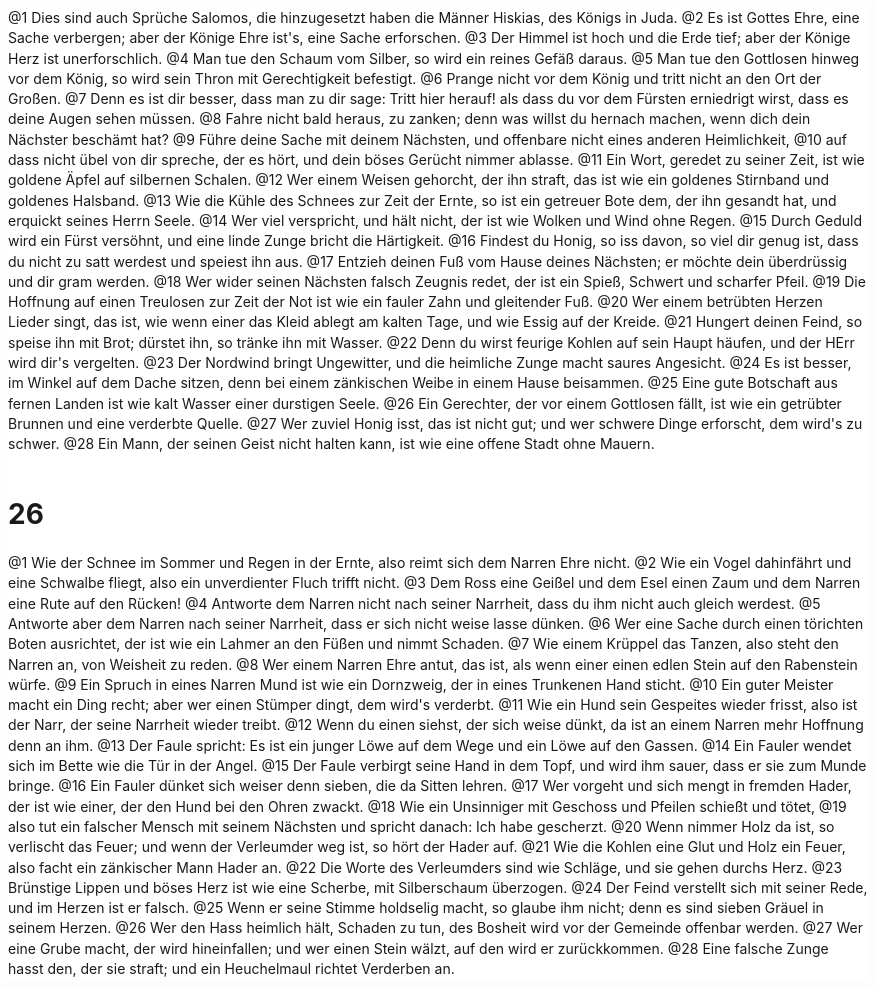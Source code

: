 @1 Dies sind auch Sprüche Salomos, die hinzugesetzt haben die Männer Hiskias, des Königs in Juda. @2 Es ist Gottes Ehre, eine Sache verbergen; aber der Könige Ehre ist's, eine Sache erforschen. @3 Der Himmel ist hoch und die Erde tief; aber der Könige Herz ist unerforschlich. @4 Man tue den Schaum vom Silber, so wird ein reines Gefäß daraus. @5 Man tue den Gottlosen hinweg vor dem König, so wird sein Thron mit Gerechtigkeit befestigt. @6 Prange nicht vor dem König und tritt nicht an den Ort der Großen. @7 Denn es ist dir besser, dass man zu dir sage: Tritt hier herauf! als dass du vor dem Fürsten erniedrigt wirst, dass es deine Augen sehen müssen. @8 Fahre nicht bald heraus, zu zanken; denn was willst du hernach machen, wenn dich dein Nächster beschämt hat? @9 Führe deine Sache mit deinem Nächsten, und offenbare nicht eines anderen Heimlichkeit, @10 auf dass nicht übel von dir spreche, der es hört, und dein böses Gerücht nimmer ablasse. @11 Ein Wort, geredet zu seiner Zeit, ist wie goldene Äpfel auf silbernen Schalen. @12 Wer einem Weisen gehorcht, der ihn straft, das ist wie ein goldenes Stirnband und goldenes Halsband. @13 Wie die Kühle des Schnees zur Zeit der Ernte, so ist ein getreuer Bote dem, der ihn gesandt hat, und erquickt seines Herrn Seele. @14 Wer viel verspricht, und hält nicht, der ist wie Wolken und Wind ohne Regen. @15 Durch Geduld wird ein Fürst versöhnt, und eine linde Zunge bricht die Härtigkeit. @16 Findest du Honig, so iss davon, so viel dir genug ist, dass du nicht zu satt werdest und speiest ihn aus. @17 Entzieh deinen Fuß vom Hause deines Nächsten; er möchte dein überdrüssig und dir gram werden. @18 Wer wider seinen Nächsten falsch Zeugnis redet, der ist ein Spieß, Schwert und scharfer Pfeil. @19 Die Hoffnung auf einen Treulosen zur Zeit der Not ist wie ein fauler Zahn und gleitender Fuß. @20 Wer einem betrübten Herzen Lieder singt, das ist, wie wenn einer das Kleid ablegt am kalten Tage, und wie Essig auf der Kreide. @21 Hungert deinen Feind, so speise ihn mit Brot; dürstet ihn, so tränke ihn mit Wasser. @22 Denn du wirst feurige Kohlen auf sein Haupt häufen, und der HErr wird dir's vergelten. @23 Der Nordwind bringt Ungewitter, und die heimliche Zunge macht saures Angesicht. @24 Es ist besser, im Winkel auf dem Dache sitzen, denn bei einem zänkischen Weibe in einem Hause beisammen. @25 Eine gute Botschaft aus fernen Landen ist wie kalt Wasser einer durstigen Seele. @26 Ein Gerechter, der vor einem Gottlosen fällt, ist wie ein getrübter Brunnen und eine verderbte Quelle. @27 Wer zuviel Honig isst, das ist nicht gut; und wer schwere Dinge erforscht, dem wird's zu schwer. @28 Ein Mann, der seinen Geist nicht halten kann, ist wie eine offene Stadt ohne Mauern.

# 26
@1 Wie der Schnee im Sommer und Regen in der Ernte, also reimt sich dem Narren Ehre nicht. @2 Wie ein Vogel dahinfährt und eine Schwalbe fliegt, also ein unverdienter Fluch trifft nicht. @3 Dem Ross eine Geißel und dem Esel einen Zaum und dem Narren eine Rute auf den Rücken! @4 Antworte dem Narren nicht nach seiner Narrheit, dass du ihm nicht auch gleich werdest. @5 Antworte aber dem Narren nach seiner Narrheit, dass er sich nicht weise lasse dünken. @6 Wer eine Sache durch einen törichten Boten ausrichtet, der ist wie ein Lahmer an den Füßen und nimmt Schaden. @7 Wie einem Krüppel das Tanzen, also steht den Narren an, von Weisheit zu reden. @8 Wer einem Narren Ehre antut, das ist, als wenn einer einen edlen Stein auf den Rabenstein würfe. @9 Ein Spruch in eines Narren Mund ist wie ein Dornzweig, der in eines Trunkenen Hand sticht. @10 Ein guter Meister macht ein Ding recht; aber wer einen Stümper dingt, dem wird's verderbt. @11 Wie ein Hund sein Gespeites wieder frisst, also ist der Narr, der seine Narrheit wieder treibt. @12 Wenn du einen siehst, der sich weise dünkt, da ist an einem Narren mehr Hoffnung denn an ihm. @13 Der Faule spricht: Es ist ein junger Löwe auf dem Wege und ein Löwe auf den Gassen. @14 Ein Fauler wendet sich im Bette wie die Tür in der Angel. @15 Der Faule verbirgt seine Hand in dem Topf, und wird ihm sauer, dass er sie zum Munde bringe. @16 Ein Fauler dünket sich weiser denn sieben, die da Sitten lehren. @17 Wer vorgeht und sich mengt in fremden Hader, der ist wie einer, der den Hund bei den Ohren zwackt. @18 Wie ein Unsinniger mit Geschoss und Pfeilen schießt und tötet, @19 also tut ein falscher Mensch mit seinem Nächsten und spricht danach: Ich habe gescherzt. @20 Wenn nimmer Holz da ist, so verlischt das Feuer; und wenn der Verleumder weg ist, so hört der Hader auf. @21 Wie die Kohlen eine Glut und Holz ein Feuer, also facht ein zänkischer Mann Hader an. @22 Die Worte des Verleumders sind wie Schläge, und sie gehen durchs Herz. @23 Brünstige Lippen und böses Herz ist wie eine Scherbe, mit Silberschaum überzogen. @24 Der Feind verstellt sich mit seiner Rede, und im Herzen ist er falsch. @25 Wenn er seine Stimme holdselig macht, so glaube ihm nicht; denn es sind sieben Gräuel in seinem Herzen. @26 Wer den Hass heimlich hält, Schaden zu tun, des Bosheit wird vor der Gemeinde offenbar werden. @27 Wer eine Grube macht, der wird hineinfallen; und wer einen Stein wälzt, auf den wird er zurückkommen. @28 Eine falsche Zunge hasst den, der sie straft; und ein Heuchelmaul richtet Verderben an.
